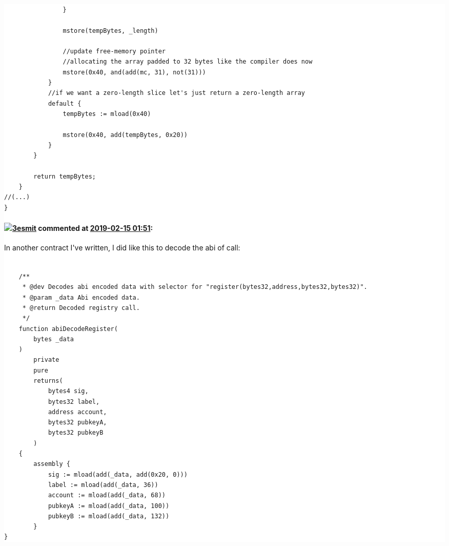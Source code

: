```solidity
                }

                mstore(tempBytes, _length)

                //update free-memory pointer
                //allocating the array padded to 32 bytes like the compiler does now
                mstore(0x40, and(add(mc, 31), not(31)))
            }
            //if we want a zero-length slice let's just return a zero-length array
            default {
                tempBytes := mload(0x40)

                mstore(0x40, add(tempBytes, 0x20))
            }
        }

        return tempBytes;
    }
//(...)
}
```

#### <img src="https://avatars.githubusercontent.com/u/224810?u=9d4bdd31329b33f97dbee8e1e3e6f01fa1369d09&v=4" width="50">[3esmit](https://github.com/3esmit) commented at [2019-02-15 01:51](https://github.com/ethereum/solidity/issues/6012#issuecomment-463875812):

In another contract I've written, I did like this to decode the abi of call:
 
```solidity

    /**
     * @dev Decodes abi encoded data with selector for "register(bytes32,address,bytes32,bytes32)".
     * @param _data Abi encoded data.
     * @return Decoded registry call.
     */
    function abiDecodeRegister(
        bytes _data
    ) 
        private 
        pure 
        returns(
            bytes4 sig,
            bytes32 label,
            address account,
            bytes32 pubkeyA,
            bytes32 pubkeyB
        )
    {
        assembly {
            sig := mload(add(_data, add(0x20, 0)))
            label := mload(add(_data, 36))
            account := mload(add(_data, 68))
            pubkeyA := mload(add(_data, 100))
            pubkeyB := mload(add(_data, 132))
        }
}
```
